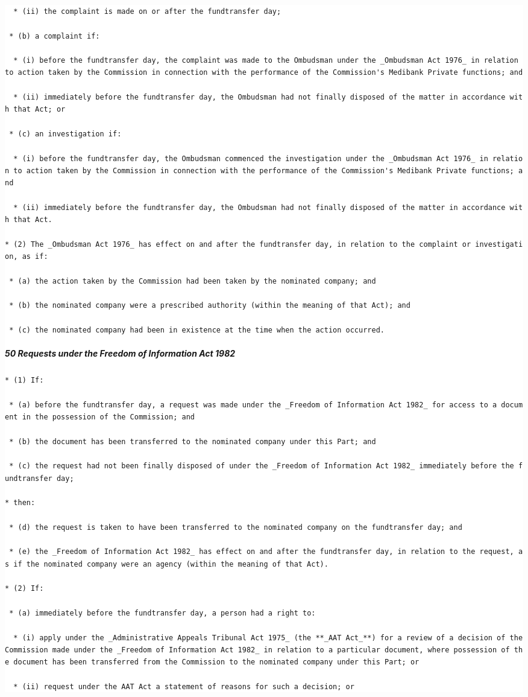       * (ii) the complaint is made on or after the fundtransfer day;

     * (b) a complaint if:

      * (i) before the fundtransfer day, the complaint was made to the Ombudsman under the _Ombudsman Act 1976_ in relation to action taken by the Commission in connection with the performance of the Commission's Medibank Private functions; and

      * (ii) immediately before the fundtransfer day, the Ombudsman had not finally disposed of the matter in accordance with that Act; or

     * (c) an investigation if:

      * (i) before the fundtransfer day, the Ombudsman commenced the investigation under the _Ombudsman Act 1976_ in relation to action taken by the Commission in connection with the performance of the Commission's Medibank Private functions; and

      * (ii) immediately before the fundtransfer day, the Ombudsman had not finally disposed of the matter in accordance with that Act.

    * (2) The _Ombudsman Act 1976_ has effect on and after the fundtransfer day, in relation to the complaint or investigation, as if:

     * (a) the action taken by the Commission had been taken by the nominated company; and

     * (b) the nominated company were a prescribed authority (within the meaning of that Act); and

     * (c) the nominated company had been in existence at the time when the action occurred.

##### 50  Requests under the Freedom of Information Act 1982

    * (1) If:

     * (a) before the fundtransfer day, a request was made under the _Freedom of Information Act 1982_ for access to a document in the possession of the Commission; and

     * (b) the document has been transferred to the nominated company under this Part; and

     * (c) the request had not been finally disposed of under the _Freedom of Information Act 1982_ immediately before the fundtransfer day;

    * then: 

     * (d) the request is taken to have been transferred to the nominated company on the fundtransfer day; and

     * (e) the _Freedom of Information Act 1982_ has effect on and after the fundtransfer day, in relation to the request, as if the nominated company were an agency (within the meaning of that Act).

    * (2) If:

     * (a) immediately before the fundtransfer day, a person had a right to:

      * (i) apply under the _Administrative Appeals Tribunal Act 1975_ (the **_AAT Act_**) for a review of a decision of the Commission made under the _Freedom of Information Act 1982_ in relation to a particular document, where possession of the document has been transferred from the Commission to the nominated company under this Part; or

      * (ii) request under the AAT Act a statement of reasons for such a decision; or
